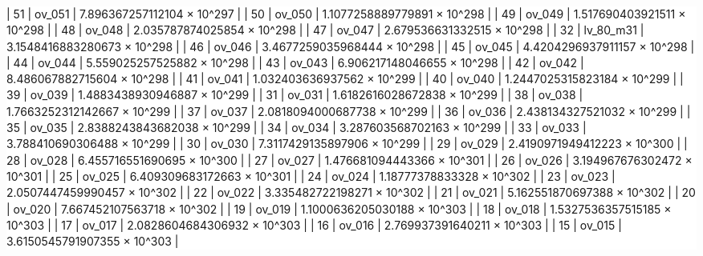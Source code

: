 | 51 | ov_051 | 7.896367257112104 × 10^297 |
| 50 | ov_050 | 1.1077258889779891 × 10^298 |
| 49 | ov_049 | 1.517690403921511 × 10^298 |
| 48 | ov_048 | 2.035787874025854 × 10^298 |
| 47 | ov_047 | 2.679536631332515 × 10^298 |
| 32 | lv_80_m31 | 3.1548416883280673 × 10^298 |
| 46 | ov_046 | 3.4677259035968444 × 10^298 |
| 45 | ov_045 | 4.4204296937911157 × 10^298 |
| 44 | ov_044 | 5.559025257525882 × 10^298 |
| 43 | ov_043 | 6.906217148046655 × 10^298 |
| 42 | ov_042 | 8.486067882715604 × 10^298 |
| 41 | ov_041 | 1.032403636937562 × 10^299 |
| 40 | ov_040 | 1.2447025315823184 × 10^299 |
| 39 | ov_039 | 1.4883438930946887 × 10^299 |
| 31 | ov_031 | 1.6182616028672838 × 10^299 |
| 38 | ov_038 | 1.7663252312142667 × 10^299 |
| 37 | ov_037 | 2.0818094000687738 × 10^299 |
| 36 | ov_036 | 2.438134327521032 × 10^299 |
| 35 | ov_035 | 2.8388243843682038 × 10^299 |
| 34 | ov_034 | 3.287603568702163 × 10^299 |
| 33 | ov_033 | 3.788410690306488 × 10^299 |
| 30 | ov_030 | 7.3117429135897906 × 10^299 |
| 29 | ov_029 | 2.4190971949412223 × 10^300 |
| 28 | ov_028 | 6.455716551690695 × 10^300 |
| 27 | ov_027 | 1.476681094443366 × 10^301 |
| 26 | ov_026 | 3.194967676302472 × 10^301 |
| 25 | ov_025 | 6.409309683172663 × 10^301 |
| 24 | ov_024 | 1.18777378833328 × 10^302 |
| 23 | ov_023 | 2.0507447459990457 × 10^302 |
| 22 | ov_022 | 3.335482722198271 × 10^302 |
| 21 | ov_021 | 5.162551870697388 × 10^302 |
| 20 | ov_020 | 7.667452107563718 × 10^302 |
| 19 | ov_019 | 1.1000636205030188 × 10^303 |
| 18 | ov_018 | 1.5327536357515185 × 10^303 |
| 17 | ov_017 | 2.0828604684306932 × 10^303 |
| 16 | ov_016 | 2.769937391640211 × 10^303 |
| 15 | ov_015 | 3.6150545791907355 × 10^303 |